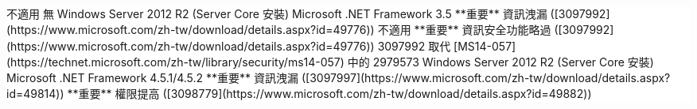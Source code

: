 </td>
<td style="border:1px solid black;">
不適用

</td>
<td style="border:1px solid black;">
無

</td>
</tr>
<tr>
<td style="border:1px solid black;">
Windows Server 2012 R2 (Server Core 安裝)

</td>
<td style="border:1px solid black;">
Microsoft .NET Framework 3.5

</td>
<td style="border:1px solid black;">
**重要**  
資訊洩漏  
([3097992](https://www.microsoft.com/zh-tw/download/details.aspx?id=49776))

</td>
<td style="border:1px solid black;">
不適用

</td>
<td style="border:1px solid black;">
**重要**  
資訊安全功能略過  
([3097992](https://www.microsoft.com/zh-tw/download/details.aspx?id=49776))

</td>
<td style="border:1px solid black;">
3097992 取代 [MS14-057](https://technet.microsoft.com/zh-tw/library/security/ms14-057) 中的 2979573

</td>
</tr>
<tr>
<td style="border:1px solid black;">
Windows Server 2012 R2 (Server Core 安裝)

</td>
<td style="border:1px solid black;">
Microsoft .NET Framework 4.5.1/4.5.2

</td>
<td style="border:1px solid black;">
**重要**  
資訊洩漏  
([3097997](https://www.microsoft.com/zh-tw/download/details.aspx?id=49814))

</td>
<td style="border:1px solid black;">
**重要**  
權限提高  
([3098779](https://www.microsoft.com/zh-tw/download/details.aspx?id=49882))
